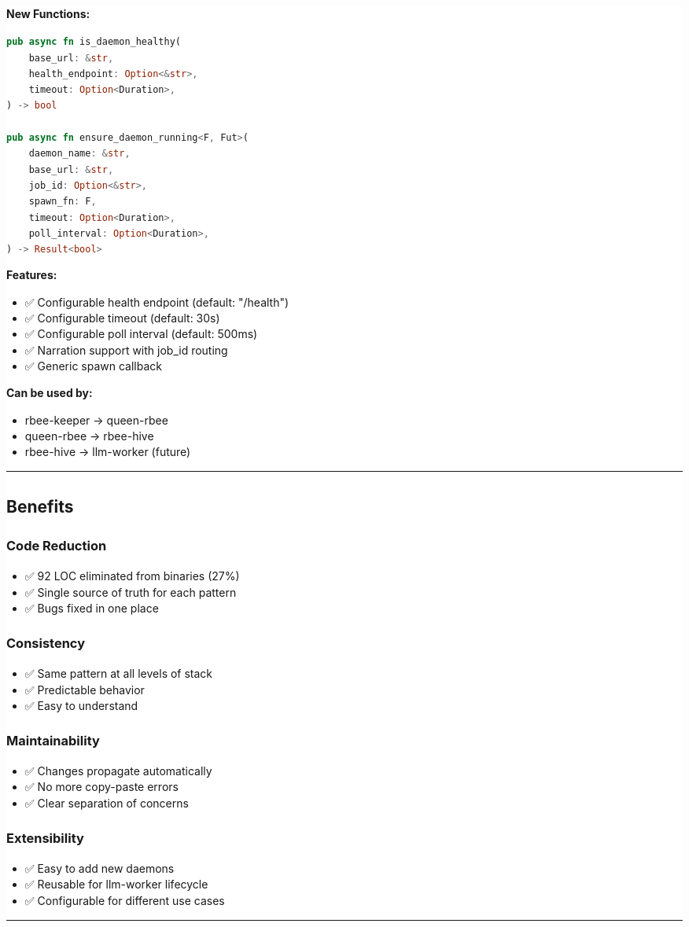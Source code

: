 **New Functions:**
```rust
pub async fn is_daemon_healthy(
    base_url: &str,
    health_endpoint: Option<&str>,
    timeout: Option<Duration>,
) -> bool

pub async fn ensure_daemon_running<F, Fut>(
    daemon_name: &str,
    base_url: &str,
    job_id: Option<&str>,
    spawn_fn: F,
    timeout: Option<Duration>,
    poll_interval: Option<Duration>,
) -> Result<bool>
```

**Features:**
- ✅ Configurable health endpoint (default: "/health")
- ✅ Configurable timeout (default: 30s)
- ✅ Configurable poll interval (default: 500ms)
- ✅ Narration support with job_id routing
- ✅ Generic spawn callback

**Can be used by:**
- rbee-keeper → queen-rbee
- queen-rbee → rbee-hive
- rbee-hive → llm-worker (future)

---

## Benefits

### Code Reduction
- ✅ 92 LOC eliminated from binaries (27%)
- ✅ Single source of truth for each pattern
- ✅ Bugs fixed in one place

### Consistency
- ✅ Same pattern at all levels of stack
- ✅ Predictable behavior
- ✅ Easy to understand

### Maintainability
- ✅ Changes propagate automatically
- ✅ No more copy-paste errors
- ✅ Clear separation of concerns

### Extensibility
- ✅ Easy to add new daemons
- ✅ Reusable for llm-worker lifecycle
- ✅ Configurable for different use cases

---